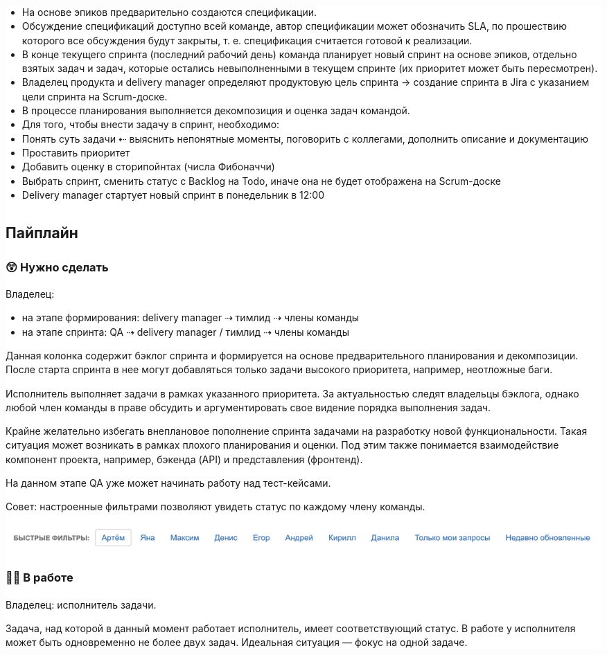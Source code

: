 - На основе эпиков предварительно создаются спецификации.
- Обсуждение спецификаций доступно всей команде, автор спецификации может обозначить SLA,
  по прошествию которого все обсуждения будут закрыты, т. е. спецификация считается готовой к реализации.
- В конце текущего спринта (последний рабочий день) команда планирует новый спринт на основе эпиков,
  отдельно взятых задач и задач, которые остались невыполненными в текущем спринте (их приоритет может быть пересмотрен).
- Владелец продукта и delivery manager определяют продуктовую цель спринта → создание спринта
  в Jira с указанием цели спринта на Scrum-доске.
- В процессе планирования выполняется декомпозиция и оценка задач командой.
- Для того, чтобы внести задачу в спринт, необходимо:
- Понять суть задачи ⇠ выяснить непонятные моменты, поговорить с коллегами, дополнить описание и документацию
- Проставить приоритет
- Добавить оценку в сторипойнтах (числа Фибоначчи)
- Выбрать спринт, сменить статус с Backlog на Todo, иначе она не будет отображена на Scrum-доске
- Delivery manager стартует новый спринт в понедельник в 12:00

## Пайплайн

### 😲 Нужно сделать

Владелец:

- на этапе формирования: delivery manager ⇢ тимлид ⇢ члены команды
- на этапе спринта: QA ⇢ delivery manager / тимлид ⇢ члены команды

Данная колонка содержит бэклог спринта и формируется на основе предварительного планирования и
декомпозиции. После старта спринта в нее могут добавляться только задачи высокого приоритета,
например, неотложные баги.

Исполнитель выполняет задачи в рамках указанного приоритета. За актуальностью следят владельцы
бэклога, однако любой член команды в праве обсудить и аргументировать свое видение порядка выполнения задач.

Крайне желательно избегать внеплановое пополнение спринта задачами на разработку новой функциональности.
Такая ситуация может возникать в рамках плохого планирования и оценки. Под этим также понимается
взаимодействие компонент проекта, например, бэкенда (API) и представления (фронтенд).

На данном этапе QA уже может начинать работу над тест-кейсами.

Совет: настроенные фильтрами позволяют увидеть статус по каждому члену команды.

![Быстрые фильтры](/images/filters.png)

### 💪🏻 В работе

Владелец: исполнитель задачи.

Задача, над которой в данный момент работает исполнитель, имеет соответствующий статус.
В работе у исполнителя может быть одновременно не более двух задач. Идеальная ситуация — фокус на одной задаче.
